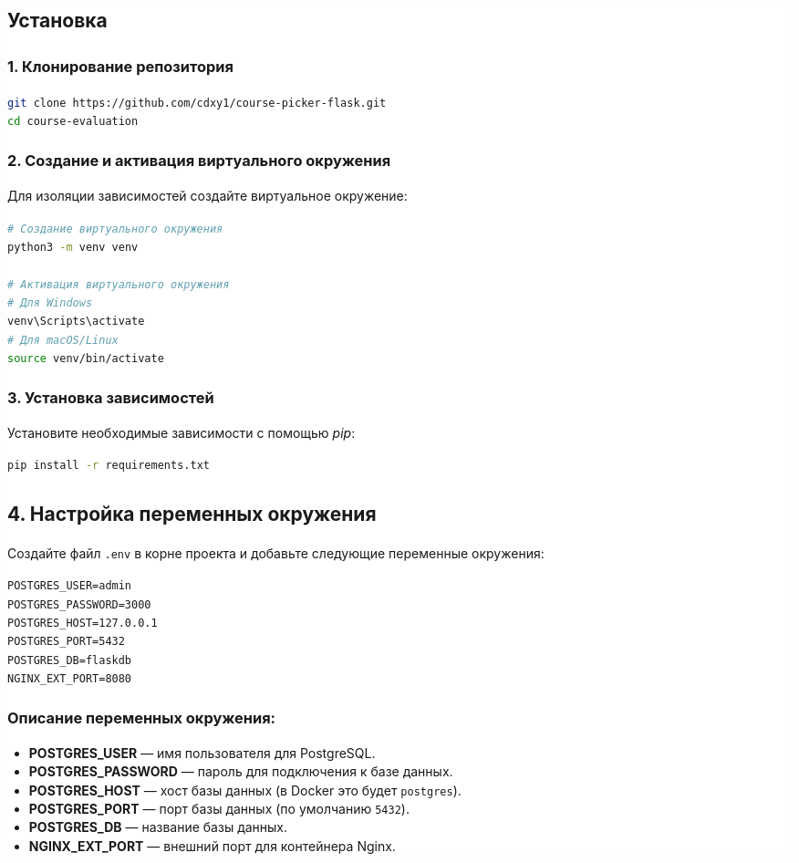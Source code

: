 ## Установка

### 1. Клонирование репозитория

```bash
git clone https://github.com/cdxy1/course-picker-flask.git
cd course-evaluation
```

### 2. Создание и активация виртуального окружения

Для изоляции зависимостей создайте виртуальное окружение:

```bash
# Создание виртуального окружения
python3 -m venv venv

# Активация виртуального окружения
# Для Windows
venv\Scripts\activate
# Для macOS/Linux
source venv/bin/activate
```

### 3. Установка зависимостей

Установите необходимые зависимости с помощью *pip*:

```bash
pip install -r requirements.txt
```

## 4. Настройка переменных окружения

Создайте файл `.env` в корне проекта и добавьте следующие переменные окружения:

```env
POSTGRES_USER=admin
POSTGRES_PASSWORD=3000
POSTGRES_HOST=127.0.0.1
POSTGRES_PORT=5432
POSTGRES_DB=flaskdb
NGINX_EXT_PORT=8080
```

### Описание переменных окружения:

- **POSTGRES_USER** — имя пользователя для PostgreSQL.
- **POSTGRES_PASSWORD** — пароль для подключения к базе данных.
- **POSTGRES_HOST** — хост базы данных (в Docker это будет `postgres`).
- **POSTGRES_PORT** — порт базы данных (по умолчанию `5432`).
- **POSTGRES_DB** — название базы данных.
- **NGINX_EXT_PORT** — внешний порт для контейнера Nginx.
